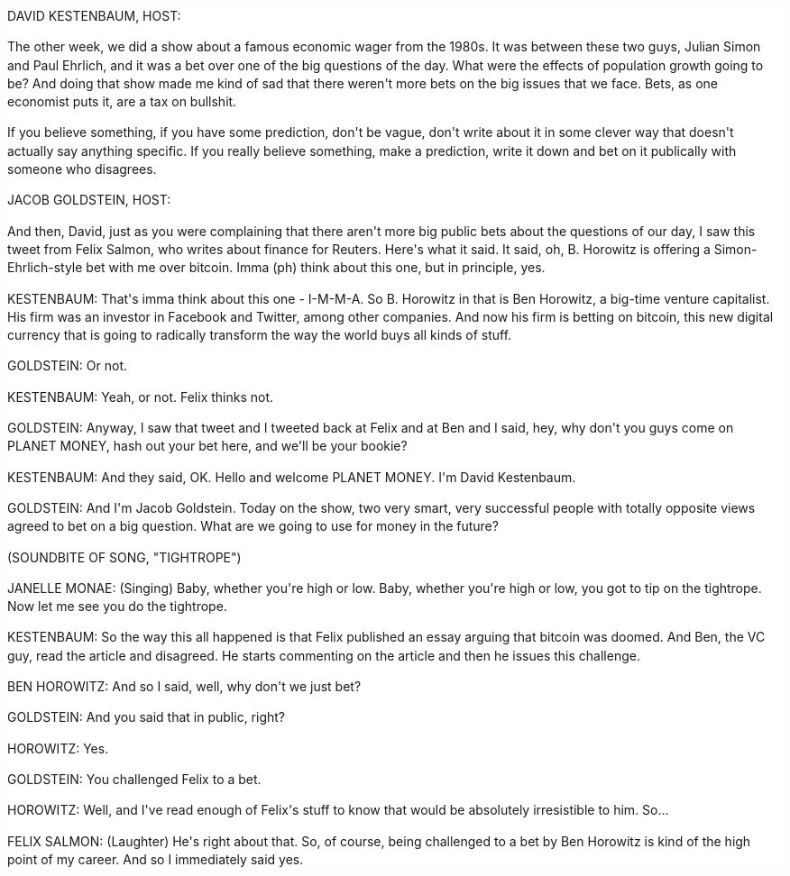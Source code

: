 DAVID KESTENBAUM, HOST:

The other week, we did a show about a famous economic wager from the 1980s. It was between these two guys, Julian Simon and Paul Ehrlich, and it was a bet over one of the big questions of the day. What were the effects of population growth going to be? And doing that show made me kind of sad that there weren't more bets on the big issues that we face. Bets, as one economist puts it, are a tax on bullshit.

If you believe something, if you have some prediction, don't be vague, don't write about it in some clever way that doesn't actually say anything specific. If you really believe something, make a prediction, write it down and bet on it publically with someone who disagrees.

JACOB GOLDSTEIN, HOST:

And then, David, just as you were complaining that there aren't more big public bets about the questions of our day, I saw this tweet from Felix Salmon, who writes about finance for Reuters. Here's what it said. It said, oh, B. Horowitz is offering a Simon-Ehrlich-style bet with me over bitcoin. Imma (ph) think about this one, but in principle, yes.

KESTENBAUM: That's imma think about this one - I-M-M-A. So B. Horowitz in that is Ben Horowitz, a big-time venture capitalist. His firm was an investor in Facebook and Twitter, among other companies. And now his firm is betting on bitcoin, this new digital currency that is going to radically transform the way the world buys all kinds of stuff.

GOLDSTEIN: Or not.

KESTENBAUM: Yeah, or not. Felix thinks not.

GOLDSTEIN: Anyway, I saw that tweet and I tweeted back at Felix and at Ben and I said, hey, why don't you guys come on PLANET MONEY, hash out your bet here, and we'll be your bookie?

KESTENBAUM: And they said, OK. Hello and welcome PLANET MONEY. I'm David Kestenbaum.

GOLDSTEIN: And I'm Jacob Goldstein. Today on the show, two very smart, very successful people with totally opposite views agreed to bet on a big question. What are we going to use for money in the future?

(SOUNDBITE OF SONG, "TIGHTROPE")

JANELLE MONAE: (Singing) Baby, whether you're high or low. Baby, whether you're high or low, you got to tip on the tightrope. Now let me see you do the tightrope.

KESTENBAUM: So the way this all happened is that Felix published an essay arguing that bitcoin was doomed. And Ben, the VC guy, read the article and disagreed. He starts commenting on the article and then he issues this challenge.

BEN HOROWITZ: And so I said, well, why don't we just bet?

GOLDSTEIN: And you said that in public, right?

HOROWITZ: Yes.

GOLDSTEIN: You challenged Felix to a bet.

HOROWITZ: Well, and I've read enough of Felix's stuff to know that would be absolutely irresistible to him. So...

FELIX SALMON: (Laughter) He's right about that. So, of course, being challenged to a bet by Ben Horowitz is kind of the high point of my career. And so I immediately said yes.
